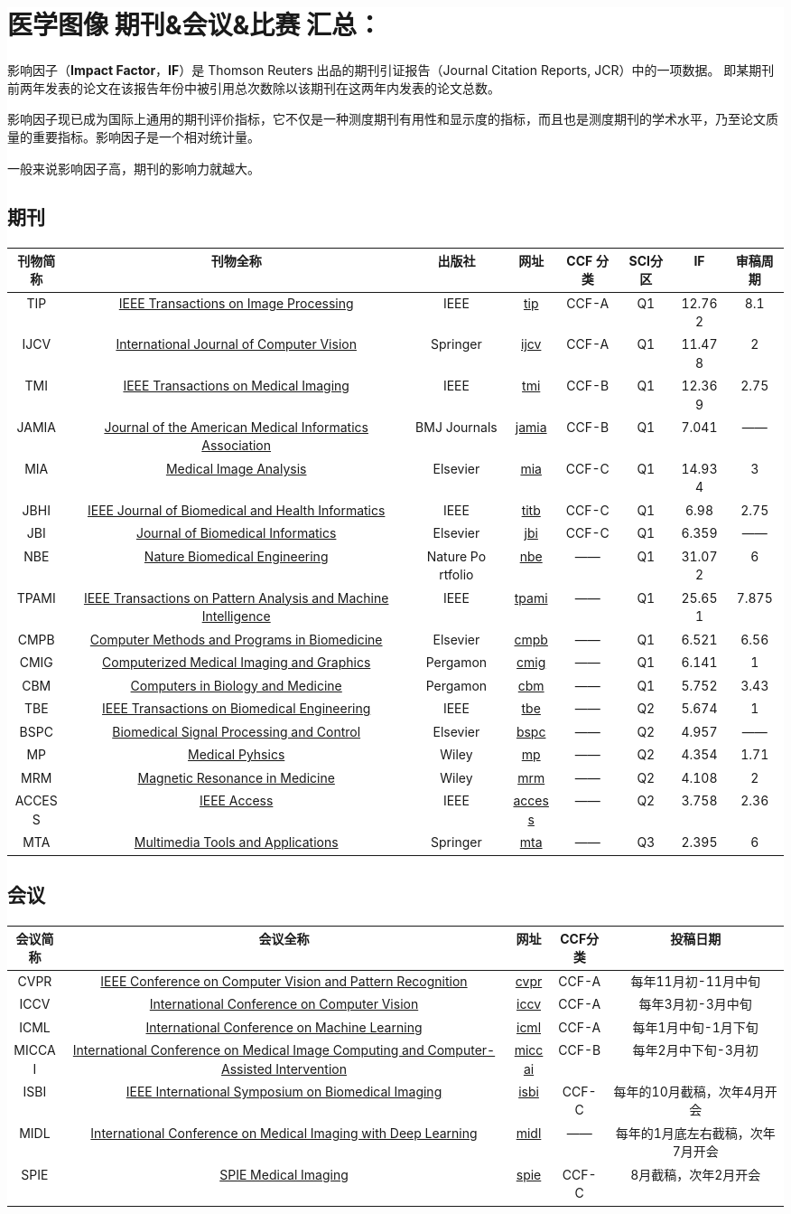 # 医学图像 期刊&会议&比赛 汇总：

影响因子（**Impact Factor**，**IF**）是 Thomson Reuters 出品的期刊引证报告（Journal Citation Reports, JCR）中的一项数据。 即某期刊前两年发表的论文在该报告年份中被引用总次数除以该期刊在这两年内发表的论文总数。

影响因子现已成为国际上通用的期刊评价指标，它不仅是一种测度期刊有用性和显示度的指标，而且也是测度期刊的学术水平，乃至论文质量的重要指标。影响因子是一个相对统计量。

一般来说影响因子高，期刊的影响力就越大。

## 期刊

| 刊物简称 |                           刊物全称                           |      出版社       |                             网址                             | CCF 分类 | SCI分区 |   IF   | 审稿周期 |
| :------: | :----------------------------------------------------------: | :---------------: | :----------------------------------------------------------: | :------: | :-----: | :----: | :------: |
|   TIP    |        [IEEE Transactions on Image Processing](#tip)         |       IEEE        |       [tip](http://dblp.uni-trier.de/db/journals/tip/)       |  CCF-A   |   Q1    | 12.762 |   8.1    |
|   IJCV   |      [International Journal of Computer Vision](#ijcv)       |     Springer      |     [ijcv](https://dblp.uni-trier.de/db/journals/ijcv/)      |  CCF-A   |   Q1    | 11.478 |    2     |
|   TMI    |         [IEEE Transactions on Medical Imaging](#tmi)         |       IEEE        |      [tmi](https://dblp.uni-trier.de/db/journals/tmi/)       |  CCF-B   |   Q1    | 12.369 |   2.75   |
|  JAMIA   | [Journal of the American Medical Informatics Association](#jamia) |   BMJ Journals    |    [jamia](http://dblp.uni-trier.de/db/journals/jamia/ )     |  CCF-B   |   Q1    | 7.041  |    ——    |
|   MIA    |                [Medical Image Analysis](#mia)                |     Elsevier      |      [mia](https://dblp.uni-trier.de/db/journals/mia/)       |  CCF-C   |   Q1    | 14.934 |    3     |
|   JBHI   |  [IEEE Journal of Biomedical and Health Informatics](#jbhi)  |       IEEE        |     [titb](https://dblp.uni-trier.de/db/journals/titb/)      |  CCF-C   |   Q1    |  6.98  |   2.75   |
|   JBI    |          [Journal of Biomedical Informatics](#jbi)           |     Elsevier      |      [jbi](https://dblp.uni-trier.de/db/journals/jbi/ )      |  CCF-C   |   Q1    | 6.359  |    ——    |
|   NBE    |            [Nature Biomedical Engineering](#nbe)             | Nature Po rtfolio |         [nbe](https://www.nature.com/natbiomedeng/)          |    ——    |   Q1    | 31.072 |    6     |
|  TPAMI   | [IEEE Transactions on Pattern Analysis and Machine Intelligence](#tpami) |       IEEE        | [tpami](https://ieeexplore.ieee.org/xpl/RecentIssue.jsp?punumber=34) |    ——    |   Q1    | 25.651 |  7.875   |
|   CMPB   |    [Computer Methods and Programs in Biomedicine](#cmpb)     |     Elsevier      |      [cmpb](https://dblp.uni-trier.de/db/journals/cmpb)      |    ——    |   Q1    | 6.521  |   6.56   |
|   CMIG   |      [Computerized Medical Imaging and Graphics](#cmig)      |     Pergamon      |      [cmig](https://dblp.uni-trier.de/db/journals/cmig)      |    ——    |   Q1    | 6.141  |    1     |
|   CBM    |          [Computers in Biology and Medicine](#cbm)           |     Pergamon      |       [cbm](https://dblp.uni-trier.de/db/journals/cbm)       |    ——    |   Q1    | 5.752  |   3.43   |
|   TBE    |     [IEEE Transactions on Biomedical Engineering](#tbe)      |       IEEE        |       [tbe](https://dblp.uni-trier.de/db/journals/tbe)       |    ——    |   Q2    | 5.674  |    1     |
|   BSPC   |      [Biomedical Signal Processing and Control](#bspc )      |     Elsevier      | [bspc](https://dblp.uni-trier.de/db/journals/bspc/index.html) |    ——    |   Q2    | 4.957  |    ——    |
|    MP    |                    [Medical Pyhsics](#mp)                    |       Wiley       | [mp](https://aapm.onlinelibrary.wiley.com/journal/24734209#) |    ——    |   Q2    | 4.354  |   1.71   |
|   MRM    |            [Magnetic Resonance in Medicine](#mrm)            |       Wiley       |   [mrm](https://onlinelibrary.wiley.com/journal/15222594)    |    ——    |   Q2    | 4.108  |    2     |
|  ACCESS  |                    [IEEE Access](#access)                    |       IEEE        | [access](https://dblp.uni-trier.de/db/journals/access/index.html) |    ——    |   Q2    | 3.758  |   2.36   |
|   MTA    |          [Multimedia Tools and Applications](#mta)           |     Springer      | [mta](https://dblp.uni-trier.de/db/journals/mta/index.html)  |    ——    |   Q3    | 2.395  |    6     |

## 会议

| 会议简称 |                           会议全称                           |                           网址                            | CCF分类 |             投稿日期             |
| :------: | :----------------------------------------------------------: | :-------------------------------------------------------: | :-----: | :------------------------------: |
|   CVPR   | [IEEE Conference on Computer Vision and Pattern Recognition](#cvpr) |      [cvpr](http://dblp.uni-trier.de/db/conf/cvpr/)       |  CCF-A  |       每年11月初-11月中旬        |
|   ICCV   |     [International Conference on Computer Vision](#iccv)     |      [iccv](http://dblp.uni-trier.de/db/conf/iccv/)       |  CCF-A  |        每年3月初-3月中旬         |
|   ICML   |    [International Conference on Machine Learning](#icml)     |      [icml](http://dblp.uni-trier.de/db/conf/icml/)       |  CCF-A  |       每年1月中旬-1月下旬        |
|  MICCAI  | [International Conference on Medical Image Computing and Computer-Assisted Intervention](#miccai) |    [miccai](https://dblp.uni-trier.de/db/conf/miccai)     |  CCF-B  |       每年2月中下旬-3月初        |
|   ISBI   | [IEEE International Symposium on Biomedical Imaging](#isbi)  |      [isbi](https://dblp.uni-trier.de/db/conf/isbi)       |  CCF-C  |   每年的10月截稿，次年4月开会    |
|   MIDL   | [International Conference on Medical Imaging with Deep Learning](#midl) |      [midl](https://dblp.uni-trier.de/db/conf/midl)       |   ——    | 每年的1月底左右截稿，次年7月开会 |
|   SPIE   |                [SPIE Medical Imaging](#spie)                 |     [spie](https://dblp.uni-trier.de/db/conf/spiemi)      |  CCF-C  |       8月截稿，次年2月开会       |